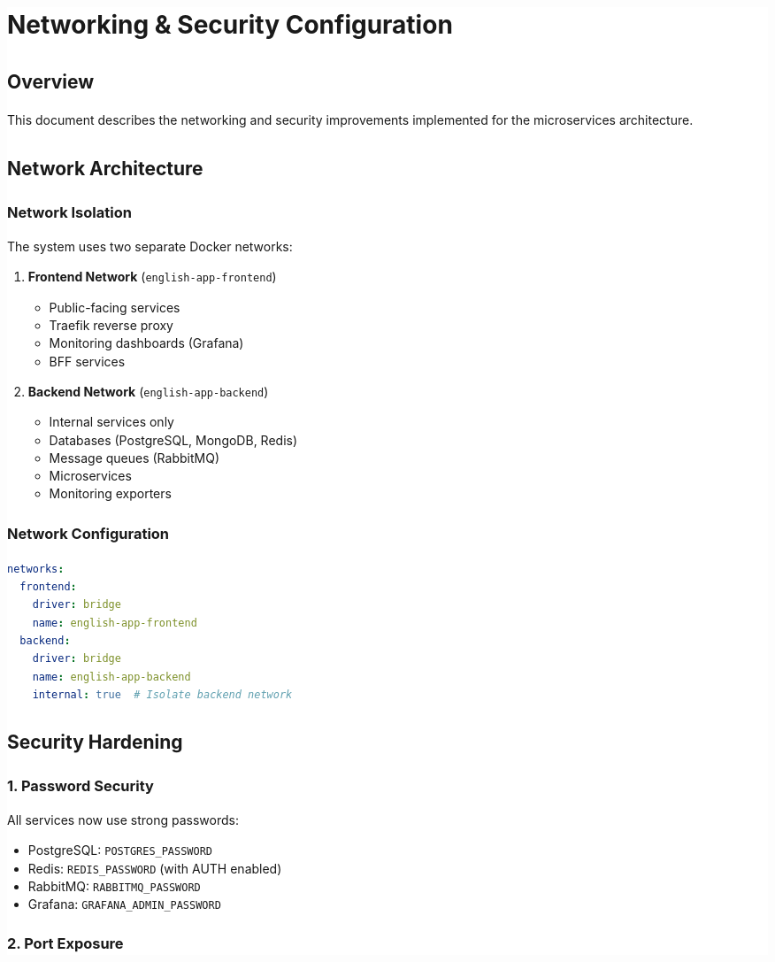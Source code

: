 # Networking & Security Configuration

## Overview

This document describes the networking and security improvements implemented for the microservices architecture.

## Network Architecture

### Network Isolation

The system uses two separate Docker networks:

1. **Frontend Network** (`english-app-frontend`)
   - Public-facing services
   - Traefik reverse proxy
   - Monitoring dashboards (Grafana)
   - BFF services

2. **Backend Network** (`english-app-backend`)
   - Internal services only
   - Databases (PostgreSQL, MongoDB, Redis)
   - Message queues (RabbitMQ)
   - Microservices
   - Monitoring exporters

### Network Configuration

```yaml
networks:
  frontend:
    driver: bridge
    name: english-app-frontend
  backend:
    driver: bridge
    name: english-app-backend
    internal: true  # Isolate backend network
```

## Security Hardening

### 1. Password Security

All services now use strong passwords:
- PostgreSQL: `POSTGRES_PASSWORD`
- Redis: `REDIS_PASSWORD` (with AUTH enabled)
- RabbitMQ: `RABBITMQ_PASSWORD`
- Grafana: `GRAFANA_ADMIN_PASSWORD`

### 2. Port Exposure
